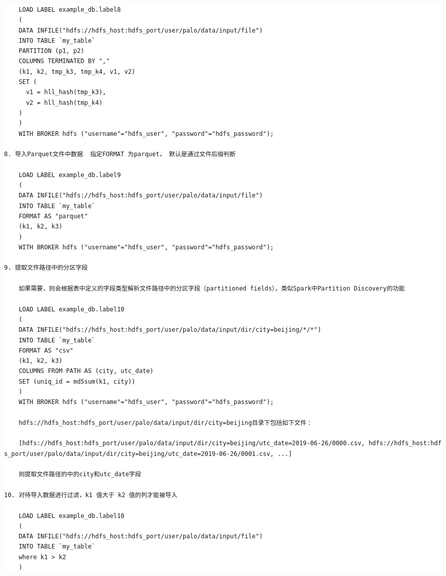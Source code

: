         LOAD LABEL example_db.label8
        (
        DATA INFILE("hdfs://hdfs_host:hdfs_port/user/palo/data/input/file")
        INTO TABLE `my_table`
        PARTITION (p1, p2)
        COLUMNS TERMINATED BY ","
        (k1, k2, tmp_k3, tmp_k4, v1, v2)
        SET (
          v1 = hll_hash(tmp_k3),
          v2 = hll_hash(tmp_k4)
        )
        )
        WITH BROKER hdfs ("username"="hdfs_user", "password"="hdfs_password");

    8. 导入Parquet文件中数据  指定FORMAT 为parquet， 默认是通过文件后缀判断

        LOAD LABEL example_db.label9
        (
        DATA INFILE("hdfs://hdfs_host:hdfs_port/user/palo/data/input/file")
        INTO TABLE `my_table`
        FORMAT AS "parquet"
        (k1, k2, k3)
        )
        WITH BROKER hdfs ("username"="hdfs_user", "password"="hdfs_password");

    9. 提取文件路径中的分区字段

        如果需要，则会根据表中定义的字段类型解析文件路径中的分区字段（partitioned fields），类似Spark中Partition Discovery的功能

        LOAD LABEL example_db.label10
        (
        DATA INFILE("hdfs://hdfs_host:hdfs_port/user/palo/data/input/dir/city=beijing/*/*")
        INTO TABLE `my_table`
        FORMAT AS "csv"
        (k1, k2, k3)
        COLUMNS FROM PATH AS (city, utc_date)
        SET (uniq_id = md5sum(k1, city))
        )
        WITH BROKER hdfs ("username"="hdfs_user", "password"="hdfs_password");

        hdfs://hdfs_host:hdfs_port/user/palo/data/input/dir/city=beijing目录下包括如下文件：

        [hdfs://hdfs_host:hdfs_port/user/palo/data/input/dir/city=beijing/utc_date=2019-06-26/0000.csv, hdfs://hdfs_host:hdfs_port/user/palo/data/input/dir/city=beijing/utc_date=2019-06-26/0001.csv, ...]

        则提取文件路径的中的city和utc_date字段

    10. 对待导入数据进行过滤，k1 值大于 k2 值的列才能被导入

        LOAD LABEL example_db.label10
        (
        DATA INFILE("hdfs://hdfs_host:hdfs_port/user/palo/data/input/file")
        INTO TABLE `my_table`
        where k1 > k2
        )
